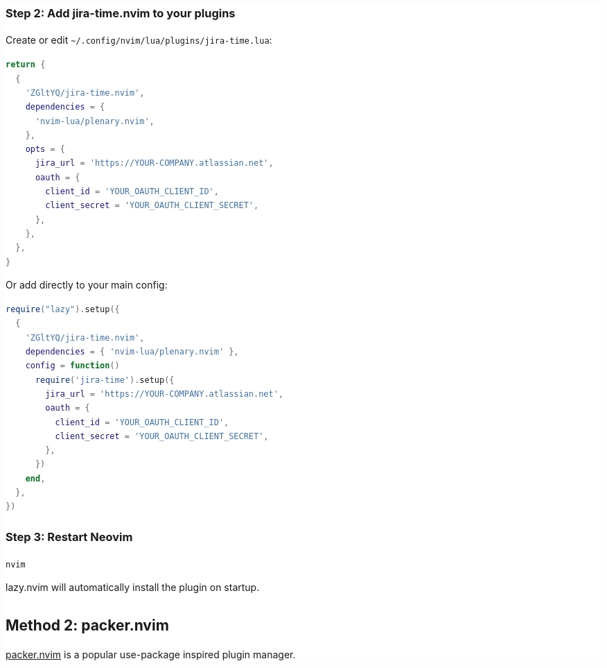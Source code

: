 ### Step 2: Add jira-time.nvim to your plugins

Create or edit `~/.config/nvim/lua/plugins/jira-time.lua`:

```lua
return {
  {
    'ZGltYQ/jira-time.nvim',
    dependencies = {
      'nvim-lua/plenary.nvim',
    },
    opts = {
      jira_url = 'https://YOUR-COMPANY.atlassian.net',
      oauth = {
        client_id = 'YOUR_OAUTH_CLIENT_ID',
        client_secret = 'YOUR_OAUTH_CLIENT_SECRET',
      },
    },
  },
}
```

Or add directly to your main config:

```lua
require("lazy").setup({
  {
    'ZGltYQ/jira-time.nvim',
    dependencies = { 'nvim-lua/plenary.nvim' },
    config = function()
      require('jira-time').setup({
        jira_url = 'https://YOUR-COMPANY.atlassian.net',
        oauth = {
          client_id = 'YOUR_OAUTH_CLIENT_ID',
          client_secret = 'YOUR_OAUTH_CLIENT_SECRET',
        },
      })
    end,
  },
})
```

### Step 3: Restart Neovim

```bash
nvim
```

lazy.nvim will automatically install the plugin on startup.

## Method 2: packer.nvim

[packer.nvim](https://github.com/wbthomason/packer.nvim) is a popular use-package inspired plugin manager.
